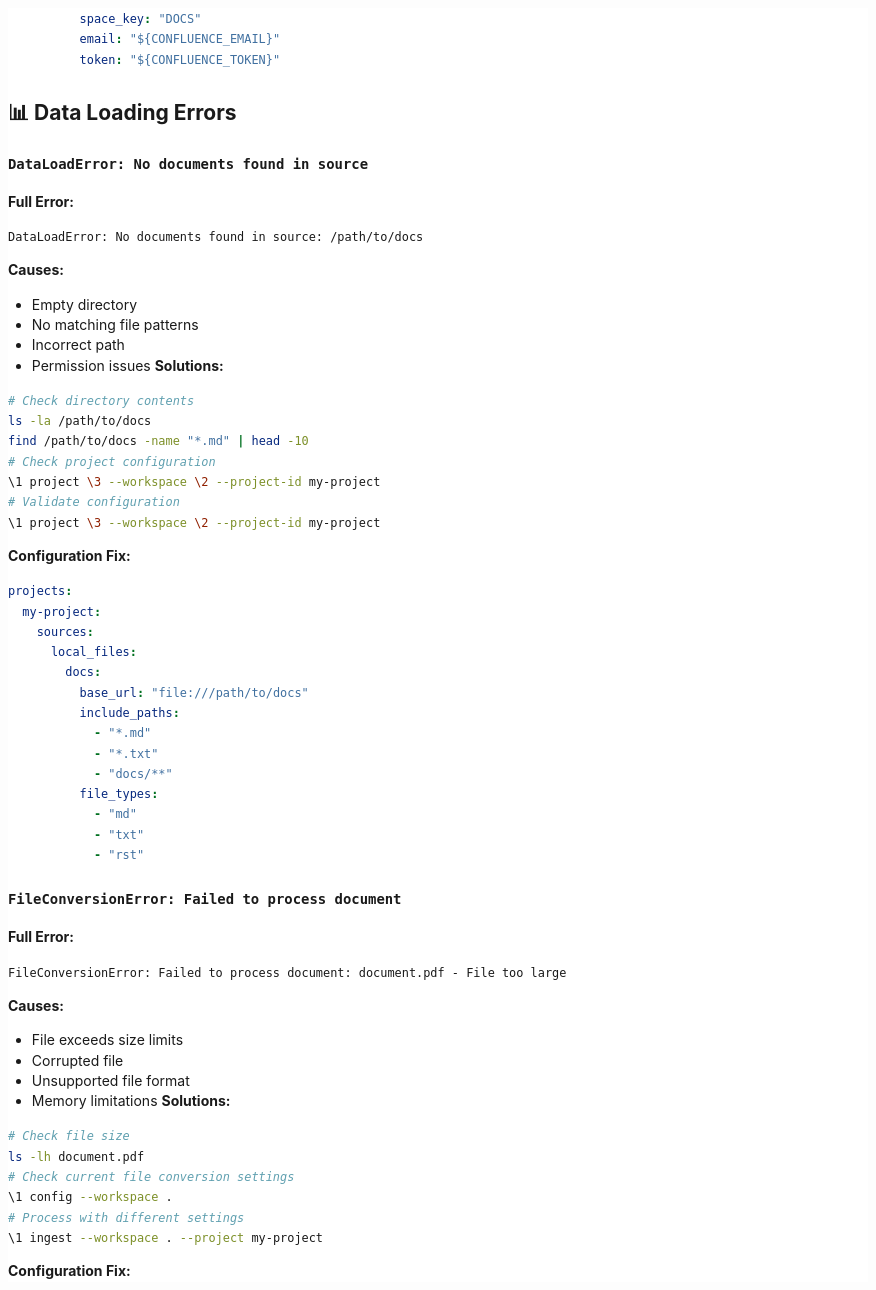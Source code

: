 ```yaml
          space_key: "DOCS"
          email: "${CONFLUENCE_EMAIL}"
          token: "${CONFLUENCE_TOKEN}"
```
## 📊 Data Loading Errors
### `DataLoadError: No documents found in source`
**Full Error:**
```
DataLoadError: No documents found in source: /path/to/docs
```
**Causes:**
- Empty directory
- No matching file patterns
- Incorrect path
- Permission issues
**Solutions:**
```bash
# Check directory contents
ls -la /path/to/docs
find /path/to/docs -name "*.md" | head -10
# Check project configuration
\1 project \3 --workspace \2 --project-id my-project
# Validate configuration
\1 project \3 --workspace \2 --project-id my-project
```
**Configuration Fix:**
```yaml
projects:
  my-project:
    sources:
      local_files:
        docs:
          base_url: "file:///path/to/docs"
          include_paths:
            - "*.md"
            - "*.txt"
            - "docs/**"
          file_types:
            - "md"
            - "txt"
            - "rst"
```
### `FileConversionError: Failed to process document`
**Full Error:**
```
FileConversionError: Failed to process document: document.pdf - File too large
```
**Causes:**
- File exceeds size limits
- Corrupted file
- Unsupported file format
- Memory limitations
**Solutions:**
```bash
# Check file size
ls -lh document.pdf
# Check current file conversion settings
\1 config --workspace .
# Process with different settings
\1 ingest --workspace . --project my-project
```
**Configuration Fix:**
```yaml
```